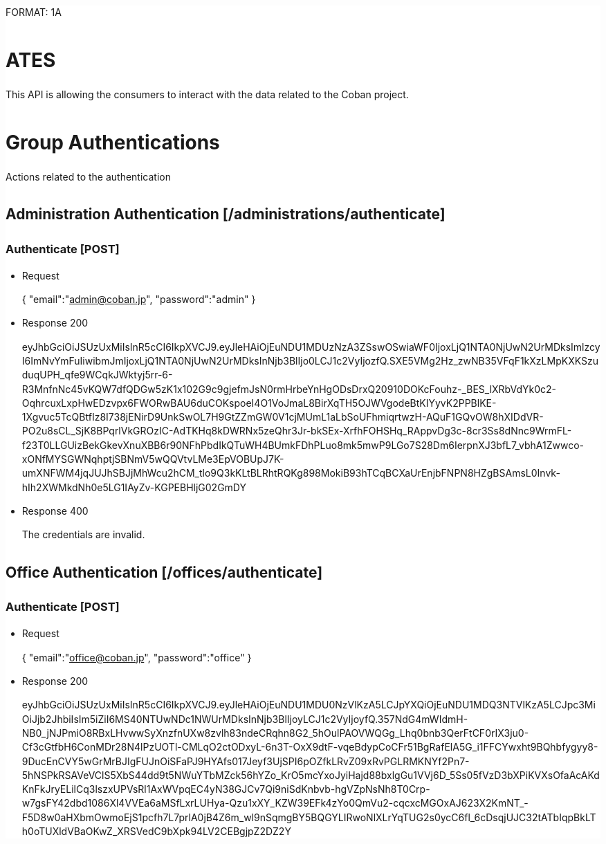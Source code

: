 FORMAT: 1A
# ATES

This API is allowing the consumers to interact with the data related to the Coban project.

# Group Authentications

Actions related to the authentication

## Administration Authentication [/administrations/authenticate]

### Authenticate [POST]

+ Request

  {
    "email":"admin@coban.jp",
    "password":"admin"
  }

+ Response 200

  eyJhbGciOiJSUzUxMiIsInR5cCI6IkpXVCJ9.eyJleHAiOjEuNDU1MDUzNzA3ZSswOSwiaWF0IjoxLjQ1NTA0NjUwN2UrMDksImlzcyI6ImNvYmFuIiwibmJmIjoxLjQ1NTA0NjUwN2UrMDksInNjb3BlIjo0LCJ1c2VyIjozfQ.SXE5VMg2Hz_zwNB35VFqF1kXzLMpKXKSzuduqUPH_qfe9WCqkJWktyj5rr-6-R3MnfnNc45vKQW7dfQDGw5zK1x102G9c9gjefmJsN0rmHrbeYnHgODsDrxQ20910DOKcFouhz-_BES_lXRbVdYk0c2-OqhrcuxLxpHwEDzvpx6FWORwBAU6duCOKspoeI4O1VoJmaL8BirXqTH5OJWVgodeBtKIYyvK2PPBlKE-1Xgvuc5TcQBtfIz8I738jENirD9UnkSwOL7H9GtZZmGW0V1cjMUmL1aLbSoUFhmiqrtwzH-AQuF1GQvOW8hXIDdVR-PO2u8sCL_SjK8BPqrlVkGROzIC-AdTKHq8kDWRNx5zeQhr3Jr-bkSEx-XrfhFOHSHq_RAppvDg3c-8cr3Ss8dNnc9WrmFL-f23T0LLGUizBekGkevXnuXBB6r90NFhPbdIkQTuWH4BUmkFDhPLuo8mk5mwP9LGo7S28Dm6IerpnXJ3bfL7_vbhA1Zwwco-xONfMYSGWNqhptjSBNmV5wQQVtvLMe3EpVOBUpJ7K-umXNFWM4jqJUJhSBJjMhWcu2hCM_tlo9Q3kKLtBLRhtRQKg898MokiB93hTCqBCXaUrEnjbFNPN8HZgBSAmsL0Invk-hIh2XWMkdNh0e5LG1IAyZv-KGPEBHljG02GmDY

+ Response 400

  The credentials are invalid.

## Office Authentication [/offices/authenticate]

### Authenticate [POST]

+ Request

  {
    "email":"office@coban.jp",
    "password":"office"
  }

+ Response 200

  eyJhbGciOiJSUzUxMiIsInR5cCI6IkpXVCJ9.eyJleHAiOjEuNDU1MDU0NzVlKzA5LCJpYXQiOjEuNDU1MDQ3NTVlKzA5LCJpc3MiOiJjb2JhbiIsIm5iZiI6MS40NTUwNDc1NWUrMDksInNjb3BlIjoyLCJ1c2VyIjoyfQ.357NdG4mWIdmH-NB0_jNJPmiO8RBxLHvwwSyXnzfnUXw8zvlh83ndeCRqhn8G2_5hOulPAOVWQGg_Lhq0bnb3QerFtCF0rIX3ju0-Cf3cGtfbH6ConMDr28N4lPzUOTl-CMLqO2ctODxyL-6n3T-OxX9dtF-vqeBdypCoCFr51BgRafElA5G_i1FFCYwxht9BQhbfygyy8-9DucEnCVY5wGrMrBJIgFUJnOiSFaPJ9HYAfs017Jeyf3UjSPI6pOZfkLRvZ09xRvPGLRMKNYf2Pn7-5hNSPkRSAVeVClS5XbS44dd9t5NWuYTbMZck56hYZo_KrO5mcYxoJyiHajd88bxlgGu1VVj6D_5Ss05fVzD3bXPiKVXsOfaAcAKdKnFkJryELilCq3lszxUPVsRl1AxWVpqEC4yN38GJCv7Qi9niSdKnbvb-hgVZpNsNh8T0Crp-w7gsFY42dbd1086Xl4VVEa6aMSfLxrLUHya-Qzu1xXY_KZW39EFk4zYo0QmVu2-cqcxcMGOxAJ623X2KmNT_-F5D8w0aHXbmOwmoEjS1pcfh7L7prlA0jB4Z6m_wl9nSqmgBY5BQGYLIRwoNlXLrYqTUG2s0ycC6fl_6cDsqjUJC32tATbIqpBkLTh0oTUXldVBaOKwZ_XRSVedC9bXpk94LV2CEBgjpZ2DZ2Y
